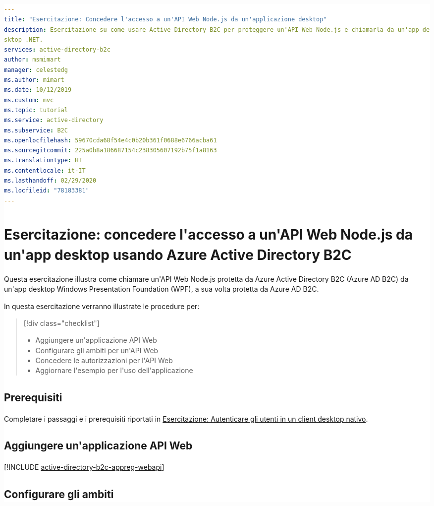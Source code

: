 ```yaml
---
title: "Esercitazione: Concedere l'accesso a un'API Web Node.js da un'applicazione desktop"
description: Esercitazione su come usare Active Directory B2C per proteggere un'API Web Node.js e chiamarla da un'app desktop .NET.
services: active-directory-b2c
author: msmimart
manager: celestedg
ms.author: mimart
ms.date: 10/12/2019
ms.custom: mvc
ms.topic: tutorial
ms.service: active-directory
ms.subservice: B2C
ms.openlocfilehash: 59670cda68f54e4c0b20b361f0688e6766acba61
ms.sourcegitcommit: 225a0b8a186687154c238305607192b75f1a8163
ms.translationtype: HT
ms.contentlocale: it-IT
ms.lasthandoff: 02/29/2020
ms.locfileid: "78183381"
---
```

# <a name="tutorial-grant-access-to-a-nodejs-web-api-from-a-desktop-app-using-azure-active-directory-b2c"></a>Esercitazione: concedere l'accesso a un'API Web Node.js da un'app desktop usando Azure Active Directory B2C

Questa esercitazione illustra come chiamare un'API Web Node.js protetta da Azure Active Directory B2C (Azure AD B2C) da un'app desktop Windows Presentation Foundation (WPF), a sua volta protetta da Azure AD B2C.

In questa esercitazione verranno illustrate le procedure per:

> [!div class="checklist"]
> * Aggiungere un'applicazione API Web
> * Configurare gli ambiti per un'API Web
> * Concedere le autorizzazioni per l'API Web
> * Aggiornare l'esempio per l'uso dell'applicazione

## <a name="prerequisites"></a>Prerequisiti

Completare i passaggi e i prerequisiti riportati in [Esercitazione: Autenticare gli utenti in un client desktop nativo](tutorial-desktop-app.md).

## <a name="add-a-web-api-application"></a>Aggiungere un'applicazione API Web

[!INCLUDE [active-directory-b2c-appreg-webapi](../../includes/active-directory-b2c-appreg-webapi.md)]

## <a name="configure-scopes"></a>Configurare gli ambiti
